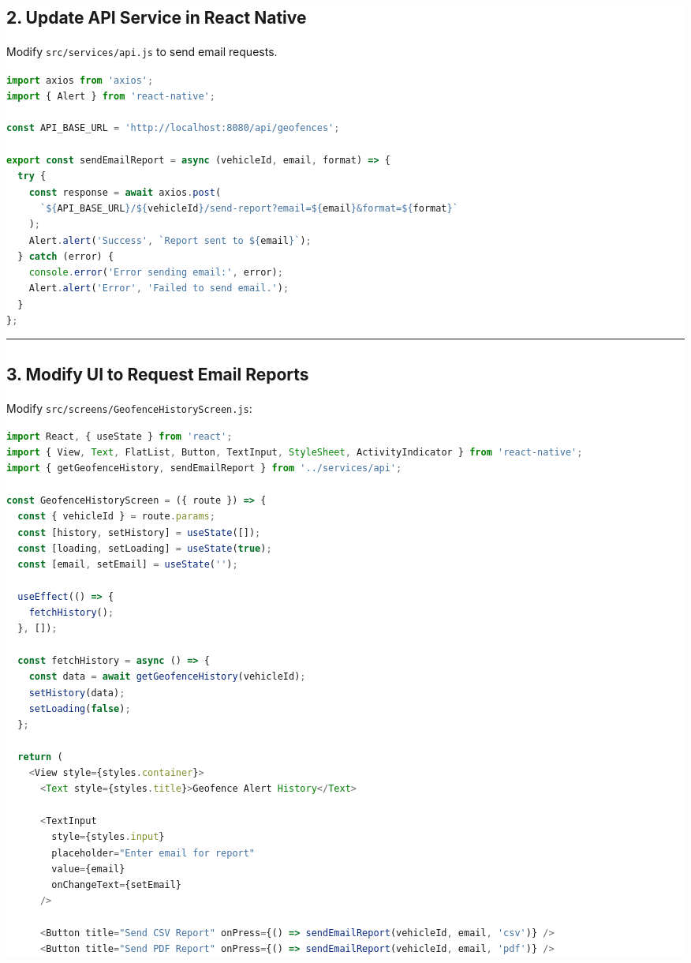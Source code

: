 
## **2. Update API Service in React Native**
Modify `src/services/api.js` to send email requests.

```javascript
import axios from 'axios';
import { Alert } from 'react-native';

const API_BASE_URL = 'http://localhost:8080/api/geofences';

export const sendEmailReport = async (vehicleId, email, format) => {
  try {
    const response = await axios.post(
      `${API_BASE_URL}/${vehicleId}/send-report?email=${email}&format=${format}`
    );
    Alert.alert('Success', `Report sent to ${email}`);
  } catch (error) {
    console.error('Error sending email:', error);
    Alert.alert('Error', 'Failed to send email.');
  }
};
```

---

## **3. Modify UI to Request Email Reports**
Modify `src/screens/GeofenceHistoryScreen.js`:

```javascript
import React, { useState } from 'react';
import { View, Text, FlatList, Button, TextInput, StyleSheet, ActivityIndicator } from 'react-native';
import { getGeofenceHistory, sendEmailReport } from '../services/api';

const GeofenceHistoryScreen = ({ route }) => {
  const { vehicleId } = route.params;
  const [history, setHistory] = useState([]);
  const [loading, setLoading] = useState(true);
  const [email, setEmail] = useState('');

  useEffect(() => {
    fetchHistory();
  }, []);

  const fetchHistory = async () => {
    const data = await getGeofenceHistory(vehicleId);
    setHistory(data);
    setLoading(false);
  };

  return (
    <View style={styles.container}>
      <Text style={styles.title}>Geofence Alert History</Text>

      <TextInput 
        style={styles.input}
        placeholder="Enter email for report"
        value={email}
        onChangeText={setEmail}
      />

      <Button title="Send CSV Report" onPress={() => sendEmailReport(vehicleId, email, 'csv')} />
      <Button title="Send PDF Report" onPress={() => sendEmailReport(vehicleId, email, 'pdf')} />

```